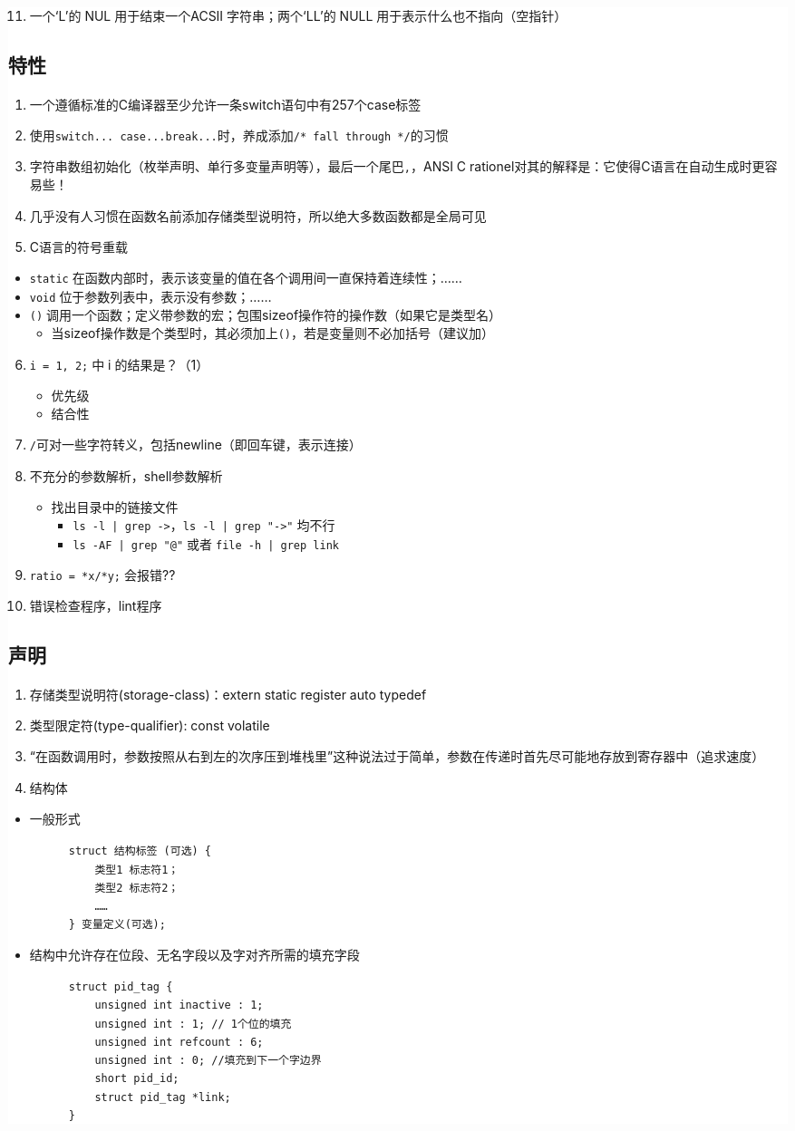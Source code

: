 11. 一个‘L’的 NUL 用于结束一个ACSII 字符串；两个‘LL’的 NULL 用于表示什么也不指向（空指针）


## 特性

1. 一个遵循标准的C编译器至少允许一条switch语句中有257个case标签

2. 使用`switch... case...break...`时，养成添加`/* fall through */`的习惯

3. 字符串数组初始化（枚举声明、单行多变量声明等），最后一个尾巴`,`，ANSI C rationel对其的解释是：它使得C语言在自动生成时更容易些！

4. 几乎没有人习惯在函数名前添加存储类型说明符，所以绝大多数函数都是全局可见

5. C语言的符号重载
- `static` 在函数内部时，表示该变量的值在各个调用间一直保持着连续性；……
- `void` 位于参数列表中，表示没有参数；……
- `()` 调用一个函数；定义带参数的宏；包围sizeof操作符的操作数（如果它是类型名）
    - 当sizeof操作数是个类型时，其必须加上`()`，若是变量则不必加括号（建议加）
6. `i = 1, 2;` 中 i 的结果是？（1）
    - 优先级
    - 结合性

7. `/`可对一些字符转义，包括newline（即回车键，表示连接）

8. 不充分的参数解析，shell参数解析
    - 找出目录中的链接文件
        - `ls -l | grep ->`，`ls -l | grep "->"` 均不行
        - `ls -AF | grep "@"` 或者 `file -h | grep link`

9. `ratio = *x/*y;` 会报错??

10. 错误检查程序，lint程序


## 声明
1. 存储类型说明符(storage-class)：extern static register auto typedef

2. 类型限定符(type-qualifier): const volatile

3. “在函数调用时，参数按照从右到左的次序压到堆栈里”这种说法过于简单，参数在传递时首先尽可能地存放到寄存器中（追求速度）

4. 结构体
- 一般形式

            struct 结构标签 (可选) {
                类型1 标志符1；
                类型2 标志符2；
                ……
            } 变量定义(可选);

- 结构中允许存在位段、无名字段以及字对齐所需的填充字段

            struct pid_tag {
                unsigned int inactive : 1;
                unsigned int : 1; // 1个位的填充
                unsigned int refcount : 6;
                unsigned int : 0; //填充到下一个字边界
                short pid_id;
                struct pid_tag *link;
            }
